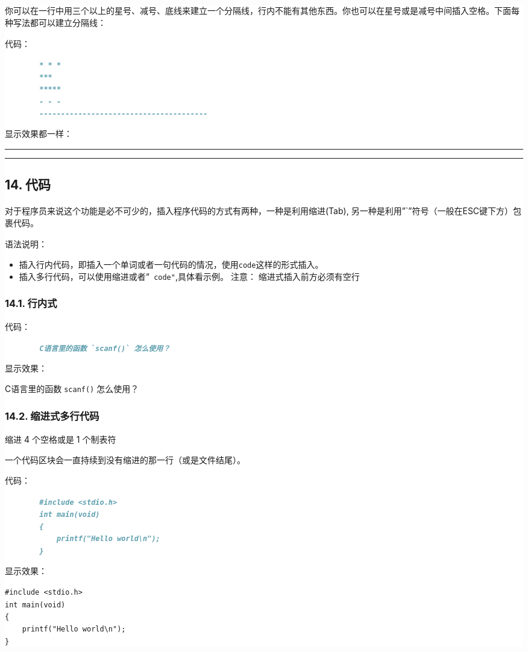 你可以在一行中用三个以上的星号、减号、底线来建立一个分隔线，行内不能有其他东西。你也可以在星号或是减号中间插入空格。下面每种写法都可以建立分隔线：

代码：

```md
        * * *
        ***
        *****
        - - -
        ---------------------------------------
```

显示效果都一样：

***
_____

## 14. 代码

对于程序员来说这个功能是必不可少的，插入程序代码的方式有两种，一种是利用缩进(Tab), 另一种是利用”`”符号（一般在ESC键下方）包裹代码。

语法说明：

- 插入行内代码，即插入一个单词或者一句代码的情况，使用`code`这样的形式插入。
- 插入多行代码，可以使用缩进或者“` code"`,具体看示例。
注意： 缩进式插入前方必须有空行

### 14.1. 行内式

代码：

```md
        C语言里的函数 `scanf()` 怎么使用？
```

显示效果：

C语言里的函数 `scanf()` 怎么使用？

### 14.2. 缩进式多行代码

缩进 4 个空格或是 1 个制表符

一个代码区块会一直持续到没有缩进的那一行（或是文件结尾）。

代码：

```md
        #include <stdio.h>
        int main(void)
        {
            printf("Hello world\n");
        }
```

显示效果：

    #include <stdio.h>
    int main(void)
    {
        printf("Hello world\n");
    }
